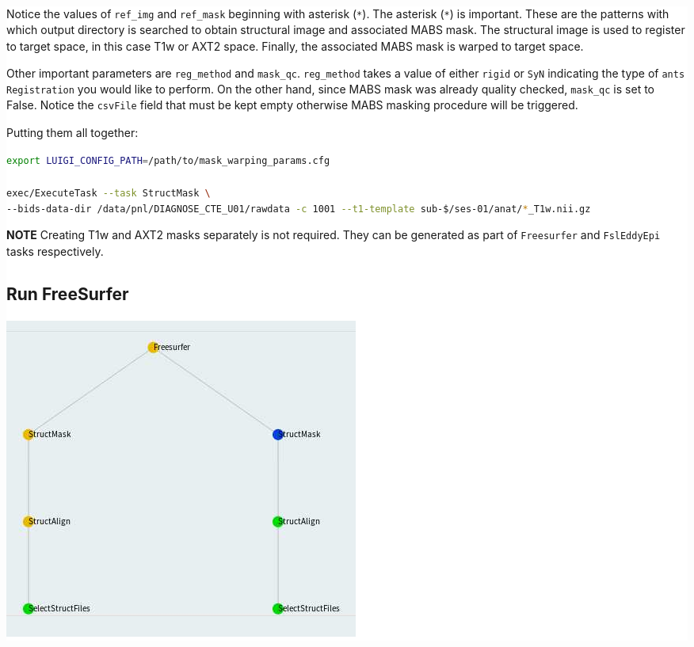Notice the values of `ref_img` and `ref_mask` beginning with asterisk (`*`). The asterisk (`*`) is important. 
These are the patterns with which output directory is searched to obtain structural image and associated MABS mask. 
The structural image is used to register to target space, in this case T1w or AXT2 space. Finally, the associated MABS 
mask is warped to target space.

Other important parameters are `reg_method` and `mask_qc`. `reg_method` takes a value of either `rigid` or `SyN` 
indicating the type of `antsRegistration` you would like to perform. On the other hand, since MABS mask was already 
quality checked, `mask_qc` is set to False. Notice the `csvFile` field that must be kept empty otherwise MABS masking 
procedure will be triggered.

Putting them all together:

```bash
export LUIGI_CONFIG_PATH=/path/to/mask_warping_params.cfg

exec/ExecuteTask --task StructMask \
--bids-data-dir /data/pnl/DIAGNOSE_CTE_U01/rawdata -c 1001 --t1-template sub-$/ses-01/anat/*_T1w.nii.gz
```

**NOTE** Creating T1w and AXT2 masks separately is not required. They can be generated as part of 
`Freesurfer` and `FslEddyEpi` tasks respectively.

## Run FreeSurfer

![](./Freesurfer.png)
